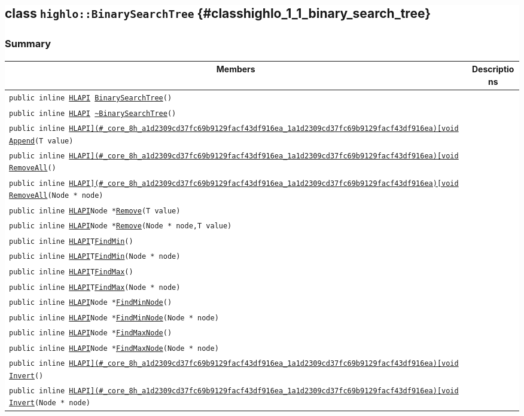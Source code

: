 ## class `highlo::BinarySearchTree` {#classhighlo_1_1_binary_search_tree}

### Summary

 Members                        | Descriptions                                
--------------------------------|---------------------------------------------
`public inline `[`HLAPI`](#_core_8h_a1d2309cd37fc69b9129facf43df916ea_1a1d2309cd37fc69b9129facf43df916ea)` `[`BinarySearchTree`](#classhighlo_1_1_binary_search_tree_a658c414cd7abb8d37bc2bc32681547f1_1a658c414cd7abb8d37bc2bc32681547f1)`()` | 
`public inline `[`HLAPI`](#_core_8h_a1d2309cd37fc69b9129facf43df916ea_1a1d2309cd37fc69b9129facf43df916ea)` `[`~BinarySearchTree`](#classhighlo_1_1_binary_search_tree_a6ef5c3dab7f353f97db6fb7770f4c5df_1a6ef5c3dab7f353f97db6fb7770f4c5df)`()` | 
`public inline `[`HLAPI](#_core_8h_a1d2309cd37fc69b9129facf43df916ea_1a1d2309cd37fc69b9129facf43df916ea)[void`](#imgui__impl__opengl3__loader_8h_ac668e7cffd9e2e9cfee428b9b2f34fa7_1ac668e7cffd9e2e9cfee428b9b2f34fa7)` `[`Append`](#classhighlo_1_1_binary_search_tree_a63d04e5df0e97583a14fe672b06538ec_1a63d04e5df0e97583a14fe672b06538ec)`(T value)` | 
`public inline `[`HLAPI](#_core_8h_a1d2309cd37fc69b9129facf43df916ea_1a1d2309cd37fc69b9129facf43df916ea)[void`](#imgui__impl__opengl3__loader_8h_ac668e7cffd9e2e9cfee428b9b2f34fa7_1ac668e7cffd9e2e9cfee428b9b2f34fa7)` `[`RemoveAll`](#classhighlo_1_1_binary_search_tree_acc27854a6fc720d956cbb0203c1a2bca_1acc27854a6fc720d956cbb0203c1a2bca)`()` | 
`public inline `[`HLAPI](#_core_8h_a1d2309cd37fc69b9129facf43df916ea_1a1d2309cd37fc69b9129facf43df916ea)[void`](#imgui__impl__opengl3__loader_8h_ac668e7cffd9e2e9cfee428b9b2f34fa7_1ac668e7cffd9e2e9cfee428b9b2f34fa7)` `[`RemoveAll`](#classhighlo_1_1_binary_search_tree_a69e0522d8588a204dcce55c7c672d0d2_1a69e0522d8588a204dcce55c7c672d0d2)`(Node * node)` | 
`public inline `[`HLAPI`](#_core_8h_a1d2309cd37fc69b9129facf43df916ea_1a1d2309cd37fc69b9129facf43df916ea)` Node * `[`Remove`](#classhighlo_1_1_binary_search_tree_a526023a11cad14b3185784cb75e38904_1a526023a11cad14b3185784cb75e38904)`(T value)` | 
`public inline `[`HLAPI`](#_core_8h_a1d2309cd37fc69b9129facf43df916ea_1a1d2309cd37fc69b9129facf43df916ea)` Node * `[`Remove`](#classhighlo_1_1_binary_search_tree_a831f428ba1106f4c268f63f4062bf0a4_1a831f428ba1106f4c268f63f4062bf0a4)`(Node * node,T value)` | 
`public inline `[`HLAPI`](#_core_8h_a1d2309cd37fc69b9129facf43df916ea_1a1d2309cd37fc69b9129facf43df916ea)` T `[`FindMin`](#classhighlo_1_1_binary_search_tree_a7a6a065b854c91641ef488ae7dfe62da_1a7a6a065b854c91641ef488ae7dfe62da)`()` | 
`public inline `[`HLAPI`](#_core_8h_a1d2309cd37fc69b9129facf43df916ea_1a1d2309cd37fc69b9129facf43df916ea)` T `[`FindMin`](#classhighlo_1_1_binary_search_tree_af38c83c867df2a54bfb60ca4b9d23f83_1af38c83c867df2a54bfb60ca4b9d23f83)`(Node * node)` | 
`public inline `[`HLAPI`](#_core_8h_a1d2309cd37fc69b9129facf43df916ea_1a1d2309cd37fc69b9129facf43df916ea)` T `[`FindMax`](#classhighlo_1_1_binary_search_tree_a9d47fd38ce1575e89770e3ff05710644_1a9d47fd38ce1575e89770e3ff05710644)`()` | 
`public inline `[`HLAPI`](#_core_8h_a1d2309cd37fc69b9129facf43df916ea_1a1d2309cd37fc69b9129facf43df916ea)` T `[`FindMax`](#classhighlo_1_1_binary_search_tree_a4b061a848e4866eb77b56fdd7dcac32d_1a4b061a848e4866eb77b56fdd7dcac32d)`(Node * node)` | 
`public inline `[`HLAPI`](#_core_8h_a1d2309cd37fc69b9129facf43df916ea_1a1d2309cd37fc69b9129facf43df916ea)` Node * `[`FindMinNode`](#classhighlo_1_1_binary_search_tree_a5faabf73cd417c410f0017a7f2024b41_1a5faabf73cd417c410f0017a7f2024b41)`()` | 
`public inline `[`HLAPI`](#_core_8h_a1d2309cd37fc69b9129facf43df916ea_1a1d2309cd37fc69b9129facf43df916ea)` Node * `[`FindMinNode`](#classhighlo_1_1_binary_search_tree_a7eb2cd29104bf9390d0119960c92ae28_1a7eb2cd29104bf9390d0119960c92ae28)`(Node * node)` | 
`public inline `[`HLAPI`](#_core_8h_a1d2309cd37fc69b9129facf43df916ea_1a1d2309cd37fc69b9129facf43df916ea)` Node * `[`FindMaxNode`](#classhighlo_1_1_binary_search_tree_ac51fe680897c8ad2bf8c1fb1a56e31cb_1ac51fe680897c8ad2bf8c1fb1a56e31cb)`()` | 
`public inline `[`HLAPI`](#_core_8h_a1d2309cd37fc69b9129facf43df916ea_1a1d2309cd37fc69b9129facf43df916ea)` Node * `[`FindMaxNode`](#classhighlo_1_1_binary_search_tree_a71918adc91ebffa2d26dfb189a6adf40_1a71918adc91ebffa2d26dfb189a6adf40)`(Node * node)` | 
`public inline `[`HLAPI](#_core_8h_a1d2309cd37fc69b9129facf43df916ea_1a1d2309cd37fc69b9129facf43df916ea)[void`](#imgui__impl__opengl3__loader_8h_ac668e7cffd9e2e9cfee428b9b2f34fa7_1ac668e7cffd9e2e9cfee428b9b2f34fa7)` `[`Invert`](#classhighlo_1_1_binary_search_tree_a53431e9f39e2ff06da568f84cfa7e60c_1a53431e9f39e2ff06da568f84cfa7e60c)`()` | 
`public inline `[`HLAPI](#_core_8h_a1d2309cd37fc69b9129facf43df916ea_1a1d2309cd37fc69b9129facf43df916ea)[void`](#imgui__impl__opengl3__loader_8h_ac668e7cffd9e2e9cfee428b9b2f34fa7_1ac668e7cffd9e2e9cfee428b9b2f34fa7)` `[`Invert`](#classhighlo_1_1_binary_search_tree_ad510bd9193c9613aebf81964bb68e9ce_1ad510bd9193c9613aebf81964bb68e9ce)`(Node * node)` | 
